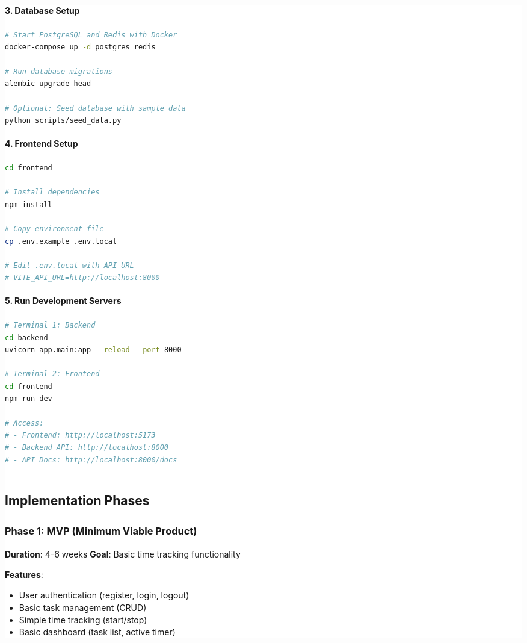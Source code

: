 #### 3. Database Setup
```bash
# Start PostgreSQL and Redis with Docker
docker-compose up -d postgres redis

# Run database migrations
alembic upgrade head

# Optional: Seed database with sample data
python scripts/seed_data.py
```

#### 4. Frontend Setup
```bash
cd frontend

# Install dependencies
npm install

# Copy environment file
cp .env.example .env.local

# Edit .env.local with API URL
# VITE_API_URL=http://localhost:8000
```

#### 5. Run Development Servers
```bash
# Terminal 1: Backend
cd backend
uvicorn app.main:app --reload --port 8000

# Terminal 2: Frontend
cd frontend
npm run dev

# Access:
# - Frontend: http://localhost:5173
# - Backend API: http://localhost:8000
# - API Docs: http://localhost:8000/docs
```

---

## Implementation Phases

### Phase 1: MVP (Minimum Viable Product)
**Duration**: 4-6 weeks
**Goal**: Basic time tracking functionality

**Features**:
- User authentication (register, login, logout)
- Basic task management (CRUD)
- Simple time tracking (start/stop)
- Basic dashboard (task list, active timer)
